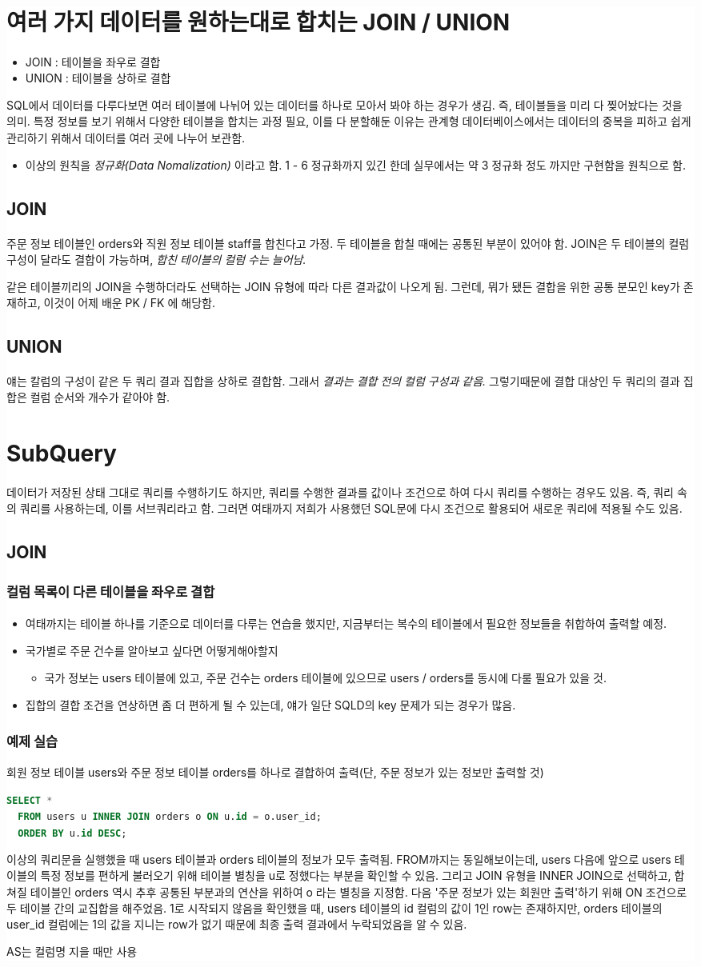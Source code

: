 # 여러 가지 데이터를 원하는대로 합치는 JOIN / UNION
- JOIN : 테이블을 좌우로 결합
- UNION : 테이블을 상하로 결합

SQL에서 데이터를 다루다보면 여러 테이블에 나뉘어 있는 데이터를 하나로 모아서 봐야 하는 경우가 생김. 즉, 테이블들을 미리 다 찢어놨다는 것을 의미. 특정 정보를 보기 위해서 다양한 테이블을 합치는 과정 필요, 이를 다 분할해둔 이유는 관계형 데이터베이스에서는 데이터의 중복을 피하고 쉽게 관리하기 위해서 데이터를 여러 곳에 나누어 보관함.

- 이상의 원칙을 _정규화(Data Nomalization)_ 이라고 함. 1 - 6 정규화까지 있긴 한데 실무에서는 약 3 정규화 정도 까지만 구현함을 원칙으로 함. 

## JOIN
주문 정보 테이블인 orders와 직원 정보 테이블 staff를 합친다고 가정. 두 테이블을 합칠 때에는 공통된 부분이 있어야 함. JOIN은 두 테이블의 컬럼 구성이 달라도 결합이 가능하며, _합친 테이블의 컬럼 수는 늘어남._

같은 테이블끼리의 JOIN을 수행하더라도 선택하는 JOIN 유형에 따라 다른 결과값이 나오게 됨. 그런데, 뭐가 됐든 결합을 위한 공통 분모인 key가 존재하고, 이것이 어제 배운 PK / FK 에 해당함.

## UNION
얘는 칼럼의 구성이 같은 두 쿼리 결과 집합을 상하로 결합함. 그래서 _결과는 결합 전의 컬럼 구성과 같음._ 그렇기때문에 결합 대상인 두 쿼리의 결과 집합은 컬럼 순서와 개수가 같아야 함.

# SubQuery
데이터가 저장된 상태 그대로 쿼리를 수행하기도 하지만, 쿼리를 수행한 결과를 값이나 조건으로 하여 다시 쿼리를 수행하는 경우도 있음. 즉, 쿼리 속의 쿼리를 사용하는데, 이를 서브쿼리라고 함. 그러면 여태까지 저희가 사용했던 SQL문에 다시 조건으로 활용되어 새로운 쿼리에 적용될 수도 있음.

## JOIN
### 컬럼 목록이 다른 테이블을 좌우로 결합
- 여태까지는 테이블 하나를 기준으로 데이터를 다루는 연습을 했지만, 지금부터는 복수의 테이블에서 필요한 정보들을 취합하여 출력할 예정.

- 국가별로 주문 건수를 알아보고 싶다면 어떻게해야할지
  - 국가 정보는 users 테이블에 있고, 주문 건수는 orders 테이블에 있으므로 users / orders를 동시에 다룰 필요가 있을 것.

- 집합의 결합 조건을 연상하면 좀 더 편하게 될 수 있는데, 얘가 일단 SQLD의 key 문제가 되는 경우가 많음.

### 예제 실습
회원 정보 테이블 users와 주문 정보 테이블 orders를 하나로 결합하여 출력(단, 주문 정보가 있는 정보만 출력할 것)
```sql
SELECT *
  FROM users u INNER JOIN orders o ON u.id = o.user_id;
  ORDER BY u.id DESC;
```
이상의 쿼리문을 실행했을 때 users 테이블과 orders 테이블의 정보가 모두 출력됨.
FROM까지는 동일해보이는데, users 다음에 앞으로 users 테이블의 특정 정보를 편하게 불러오기 위해 테이블 별칭을 u로 정했다는 부분을 확인할 수 있음.
그리고 JOIN 유형을 INNER JOIN으로 선택하고, 합쳐질 테이블인 orders 역시 추후 공통된 부분과의 연산을 위하여 o 라는 별칭을 지정함. 
다음 '주문 정보가 있는 회원만 출력'하기 위해 ON 조건으로 두 테이블 간의 교집합을 해주었음. 
1로 시작되지 않음을 확인했을 때, users 테이블의 id 컬럼의 값이 1인 row는 존재하지만, orders 테이블의 user_id 컬럼에는 1의 값을 지니는 row가 없기 때문에 최종 출력 결과에서 누락되었음을 알 수 있음.

AS는 컬럼명 지을 때만 사용
